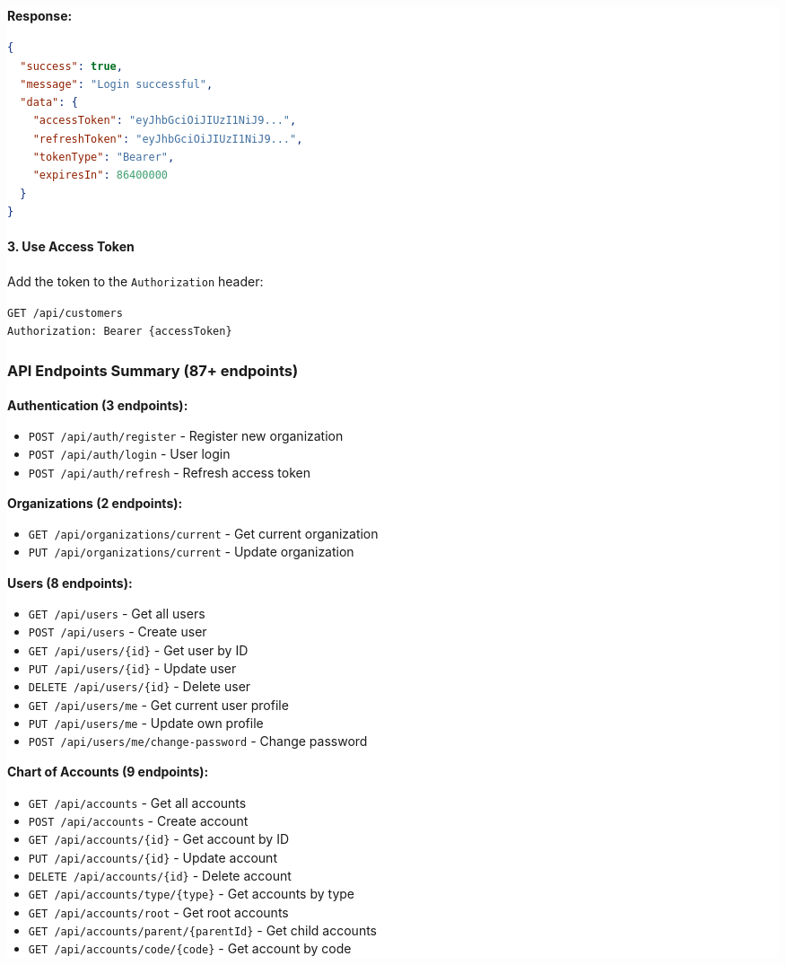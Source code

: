 **Response:**

```json
{
  "success": true,
  "message": "Login successful",
  "data": {
    "accessToken": "eyJhbGciOiJIUzI1NiJ9...",
    "refreshToken": "eyJhbGciOiJIUzI1NiJ9...",
    "tokenType": "Bearer",
    "expiresIn": 86400000
  }
}
```

#### 3. Use Access Token

Add the token to the `Authorization` header:

```bash
GET /api/customers
Authorization: Bearer {accessToken}
```

### API Endpoints Summary (87+ endpoints)

**Authentication (3 endpoints):**

- `POST /api/auth/register` - Register new organization
- `POST /api/auth/login` - User login
- `POST /api/auth/refresh` - Refresh access token

**Organizations (2 endpoints):**

- `GET /api/organizations/current` - Get current organization
- `PUT /api/organizations/current` - Update organization

**Users (8 endpoints):**

- `GET /api/users` - Get all users
- `POST /api/users` - Create user
- `GET /api/users/{id}` - Get user by ID
- `PUT /api/users/{id}` - Update user
- `DELETE /api/users/{id}` - Delete user
- `GET /api/users/me` - Get current user profile
- `PUT /api/users/me` - Update own profile
- `POST /api/users/me/change-password` - Change password

**Chart of Accounts (9 endpoints):**

- `GET /api/accounts` - Get all accounts
- `POST /api/accounts` - Create account
- `GET /api/accounts/{id}` - Get account by ID
- `PUT /api/accounts/{id}` - Update account
- `DELETE /api/accounts/{id}` - Delete account
- `GET /api/accounts/type/{type}` - Get accounts by type
- `GET /api/accounts/root` - Get root accounts
- `GET /api/accounts/parent/{parentId}` - Get child accounts
- `GET /api/accounts/code/{code}` - Get account by code
